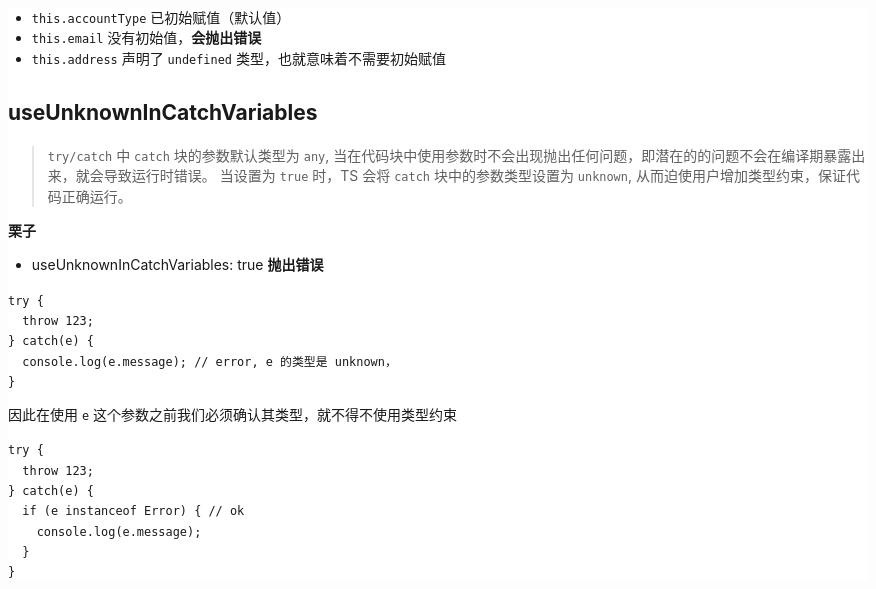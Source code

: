 - `this.accountType` 已初始赋值（默认值）
- `this.email` 没有初始值，**会抛出错误**
- `this.address` 声明了 `undefined` 类型，也就意味着不需要初始赋值


## useUnknownInCatchVariables
> `try/catch` 中 `catch` 块的参数默认类型为 `any`, 当在代码块中使用参数时不会出现抛出任何问题，即潜在的的问题不会在编译期暴露出来，就会导致运行时错误。 当设置为 `true` 时，TS 会将 `catch` 块中的参数类型设置为 `unknown`, 从而迫使用户增加类型约束，保证代码正确运行。

**栗子**

- useUnknownInCatchVariables: true **抛出错误**

```tsx
try {
  throw 123;
} catch(e) {
  console.log(e.message); // error, e 的类型是 unknown，
}
```
因此在使用 `e` 这个参数之前我们必须确认其类型，就不得不使用类型约束

```tsx
try {
  throw 123;
} catch(e) {
  if (e instanceof Error) { // ok
    console.log(e.message);
  }
}
```
